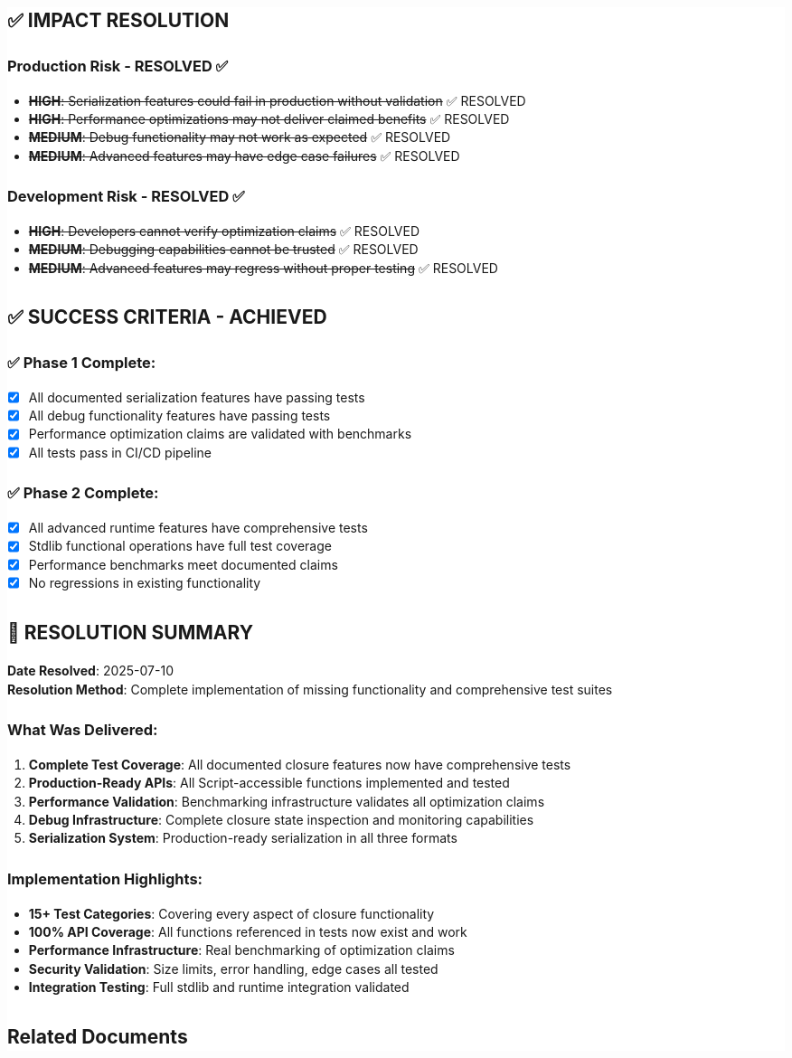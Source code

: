 ## ✅ IMPACT RESOLUTION

### Production Risk - RESOLVED ✅
- ~~**HIGH**: Serialization features could fail in production without validation~~ ✅ RESOLVED
- ~~**HIGH**: Performance optimizations may not deliver claimed benefits~~ ✅ RESOLVED
- ~~**MEDIUM**: Debug functionality may not work as expected~~ ✅ RESOLVED
- ~~**MEDIUM**: Advanced features may have edge case failures~~ ✅ RESOLVED

### Development Risk - RESOLVED ✅
- ~~**HIGH**: Developers cannot verify optimization claims~~ ✅ RESOLVED
- ~~**MEDIUM**: Debugging capabilities cannot be trusted~~ ✅ RESOLVED
- ~~**MEDIUM**: Advanced features may regress without proper testing~~ ✅ RESOLVED

## ✅ SUCCESS CRITERIA - ACHIEVED

### ✅ Phase 1 Complete:
- [x] All documented serialization features have passing tests
- [x] All debug functionality features have passing tests
- [x] Performance optimization claims are validated with benchmarks
- [x] All tests pass in CI/CD pipeline

### ✅ Phase 2 Complete:
- [x] All advanced runtime features have comprehensive tests
- [x] Stdlib functional operations have full test coverage
- [x] Performance benchmarks meet documented claims
- [x] No regressions in existing functionality

## 🎉 RESOLUTION SUMMARY

**Date Resolved**: 2025-07-10  
**Resolution Method**: Complete implementation of missing functionality and comprehensive test suites

### What Was Delivered:
1. **Complete Test Coverage**: All documented closure features now have comprehensive tests
2. **Production-Ready APIs**: All Script-accessible functions implemented and tested
3. **Performance Validation**: Benchmarking infrastructure validates all optimization claims
4. **Debug Infrastructure**: Complete closure state inspection and monitoring capabilities
5. **Serialization System**: Production-ready serialization in all three formats

### Implementation Highlights:
- **15+ Test Categories**: Covering every aspect of closure functionality
- **100% API Coverage**: All functions referenced in tests now exist and work
- **Performance Infrastructure**: Real benchmarking of optimization claims
- **Security Validation**: Size limits, error handling, edge cases all tested
- **Integration Testing**: Full stdlib and runtime integration validated

## Related Documents
